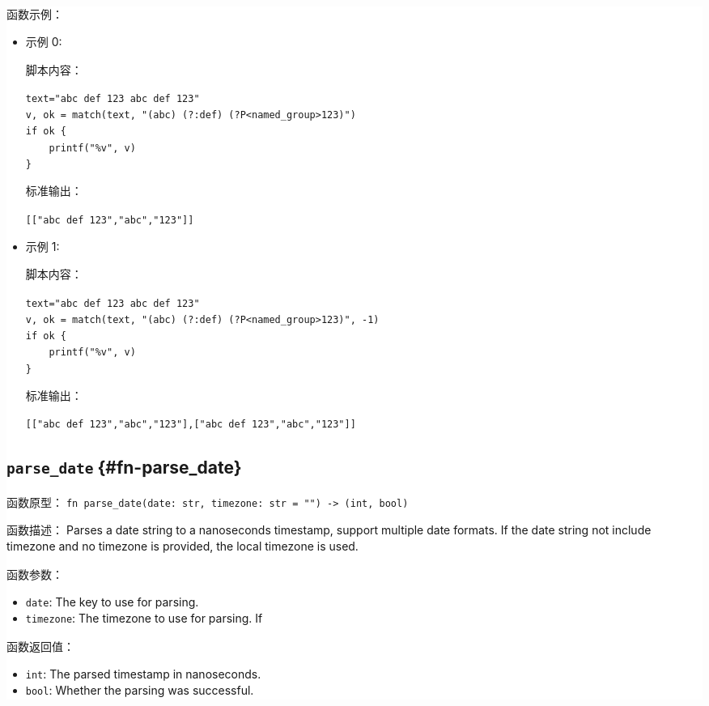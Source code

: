 
函数示例：

* 示例 0:

    脚本内容：

    ```txt
    text="abc def 123 abc def 123"
    v, ok = match(text, "(abc) (?:def) (?P<named_group>123)")
    if ok {
    	printf("%v", v)
    }
    
    ```

    标准输出：

    ```txt
    [["abc def 123","abc","123"]]
    ```

    
* 示例 1:

    脚本内容：

    ```txt
    text="abc def 123 abc def 123"
    v, ok = match(text, "(abc) (?:def) (?P<named_group>123)", -1)
    if ok {
    	printf("%v", v)
    }
    
    ```

    标准输出：

    ```txt
    [["abc def 123","abc","123"],["abc def 123","abc","123"]]
    ```

    

## `parse_date` {#fn-parse_date}

函数原型： `fn parse_date(date: str, timezone: str = "") -> (int, bool)`

函数描述： Parses a date string to a nanoseconds timestamp, support multiple date formats. If the date string not include timezone and no timezone is provided, the local timezone is used.

函数参数：

- `date`: The key to use for parsing.
- `timezone`: The timezone to use for parsing. If 


函数返回值：

- `int`: The parsed timestamp in nanoseconds.
- `bool`: Whether the parsing was successful.
